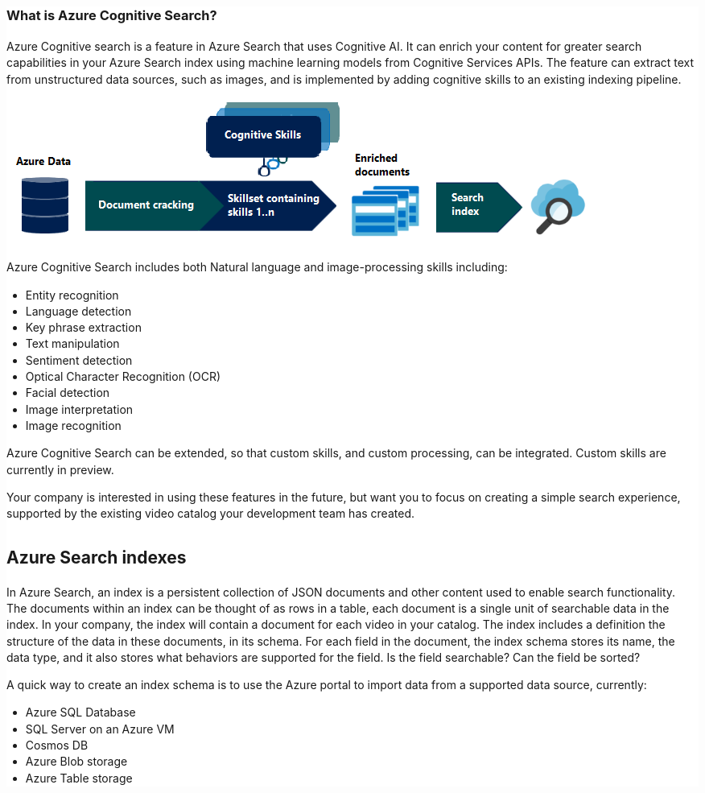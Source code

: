 ### What is Azure Cognitive Search?

Azure Cognitive search is a feature in Azure Search that uses Cognitive AI. It can enrich your content for greater search capabilities in your Azure Search index using machine learning models from Cognitive Services APIs. The feature can extract text from unstructured data sources, such as images, and is implemented by adding cognitive skills to an existing indexing pipeline.

![Screenshot showing azure cognitive search architecture](../media/2-cogsearch-architecture.png)

Azure Cognitive Search includes both Natural language and image-processing skills including:

- Entity recognition
- Language detection
- Key phrase extraction
- Text manipulation
- Sentiment detection
- Optical Character Recognition (OCR)
- Facial detection
- Image interpretation
- Image recognition

Azure Cognitive Search can be extended, so that custom skills, and custom processing, can be integrated. Custom skills are currently in preview.

Your company is interested in using these features in the future, but want you to focus on creating a simple search experience, supported by the existing video catalog your development team has created.

## Azure Search indexes

In Azure Search, an index is a persistent collection of JSON documents and other content used to enable search functionality. The documents within an index can be thought of as rows in a table, each document is a single unit of searchable data in the index. In your company, the index will contain a document for each video in your catalog. The index includes a definition the structure of the data in these documents, in its schema. For each field in the document, the index schema stores its name, the data type, and it also stores what behaviors are supported for the field. Is the field searchable? Can the field be sorted?

A quick way to create an index schema is to use the Azure portal to import data from a supported data source, currently:

- Azure SQL Database
- SQL Server on an Azure VM
- Cosmos DB
- Azure Blob storage
- Azure Table storage
